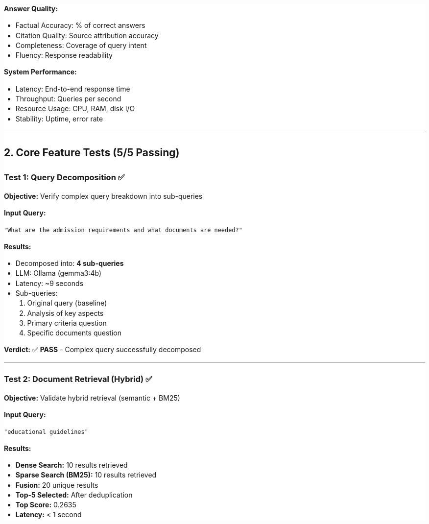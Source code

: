 **Answer Quality:**
- Factual Accuracy: % of correct answers
- Citation Quality: Source attribution accuracy
- Completeness: Coverage of query intent
- Fluency: Response readability

**System Performance:**
- Latency: End-to-end response time
- Throughput: Queries per second
- Resource Usage: CPU, RAM, disk I/O
- Stability: Uptime, error rate

---

## 2. Core Feature Tests (5/5 Passing)

### Test 1: Query Decomposition ✅

**Objective:** Verify complex query breakdown into sub-queries

**Input Query:**
```
"What are the admission requirements and what documents are needed?"
```

**Results:**
- Decomposed into: **4 sub-queries**
- LLM: Ollama (gemma3:4b)
- Latency: ~9 seconds
- Sub-queries:
  1. Original query (baseline)
  2. Analysis of key aspects
  3. Primary criteria question
  4. Specific documents question

**Verdict:** ✅ **PASS** - Complex query successfully decomposed

---

### Test 2: Document Retrieval (Hybrid) ✅

**Objective:** Validate hybrid retrieval (semantic + BM25)

**Input Query:**
```
"educational guidelines"
```

**Results:**
- **Dense Search:** 10 results retrieved
- **Sparse Search (BM25):** 10 results retrieved
- **Fusion:** 20 unique results
- **Top-5 Selected:** After deduplication
- **Top Score:** 0.2635
- **Latency:** < 1 second
